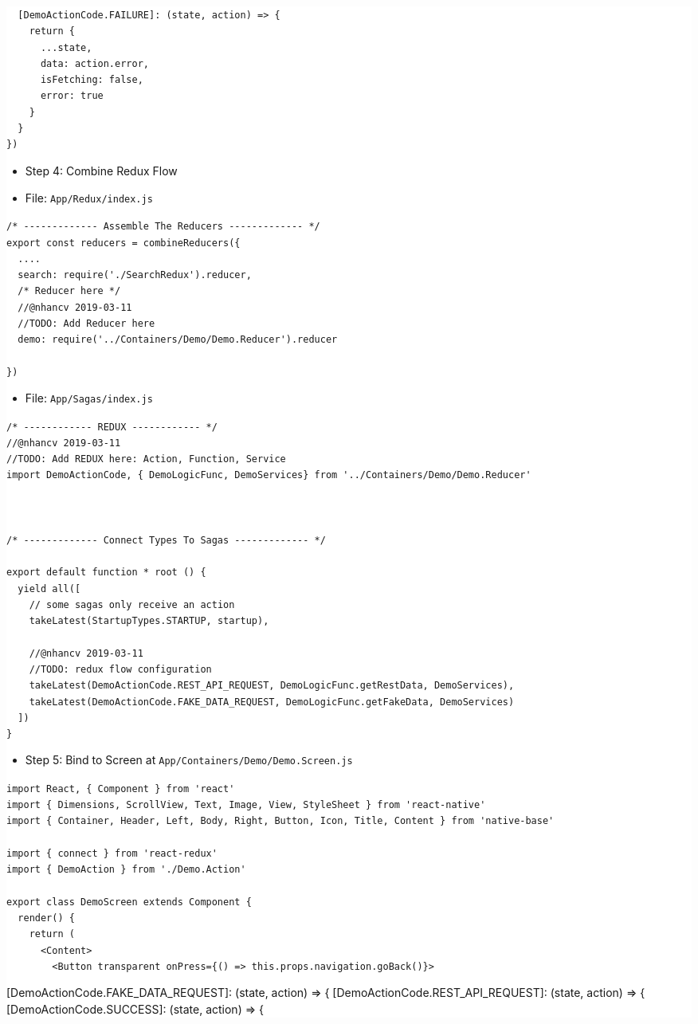 ```
  [DemoActionCode.FAILURE]: (state, action) => {
    return {
      ...state,
      data: action.error,
      isFetching: false,
      error: true
    }
  }
})

```
- Step 4: Combine Redux Flow

+ File: `App/Redux/index.js`
```
/* ------------- Assemble The Reducers ------------- */
export const reducers = combineReducers({
  ....
  search: require('./SearchRedux').reducer,
  /* Reducer here */
  //@nhancv 2019-03-11
  //TODO: Add Reducer here
  demo: require('../Containers/Demo/Demo.Reducer').reducer

})
```
+ File: `App/Sagas/index.js`
```
/* ------------ REDUX ------------ */
//@nhancv 2019-03-11
//TODO: Add REDUX here: Action, Function, Service
import DemoActionCode, { DemoLogicFunc, DemoServices} from '../Containers/Demo/Demo.Reducer'



/* ------------- Connect Types To Sagas ------------- */

export default function * root () {
  yield all([
    // some sagas only receive an action
    takeLatest(StartupTypes.STARTUP, startup),

    //@nhancv 2019-03-11
    //TODO: redux flow configuration
    takeLatest(DemoActionCode.REST_API_REQUEST, DemoLogicFunc.getRestData, DemoServices),
    takeLatest(DemoActionCode.FAKE_DATA_REQUEST, DemoLogicFunc.getFakeData, DemoServices)
  ])
}

```
- Step 5: Bind to Screen at `App/Containers/Demo/Demo.Screen.js`
```
import React, { Component } from 'react'
import { Dimensions, ScrollView, Text, Image, View, StyleSheet } from 'react-native'
import { Container, Header, Left, Body, Right, Button, Icon, Title, Content } from 'native-base'

import { connect } from 'react-redux'
import { DemoAction } from './Demo.Action'

export class DemoScreen extends Component {
  render() {
    return (
      <Content>
        <Button transparent onPress={() => this.props.navigation.goBack()}>
```

  [DemoActionCode.FAKE_DATA_REQUEST]: (state, action) => {
  [DemoActionCode.REST_API_REQUEST]: (state, action) => {
  [DemoActionCode.SUCCESS]: (state, action) => {